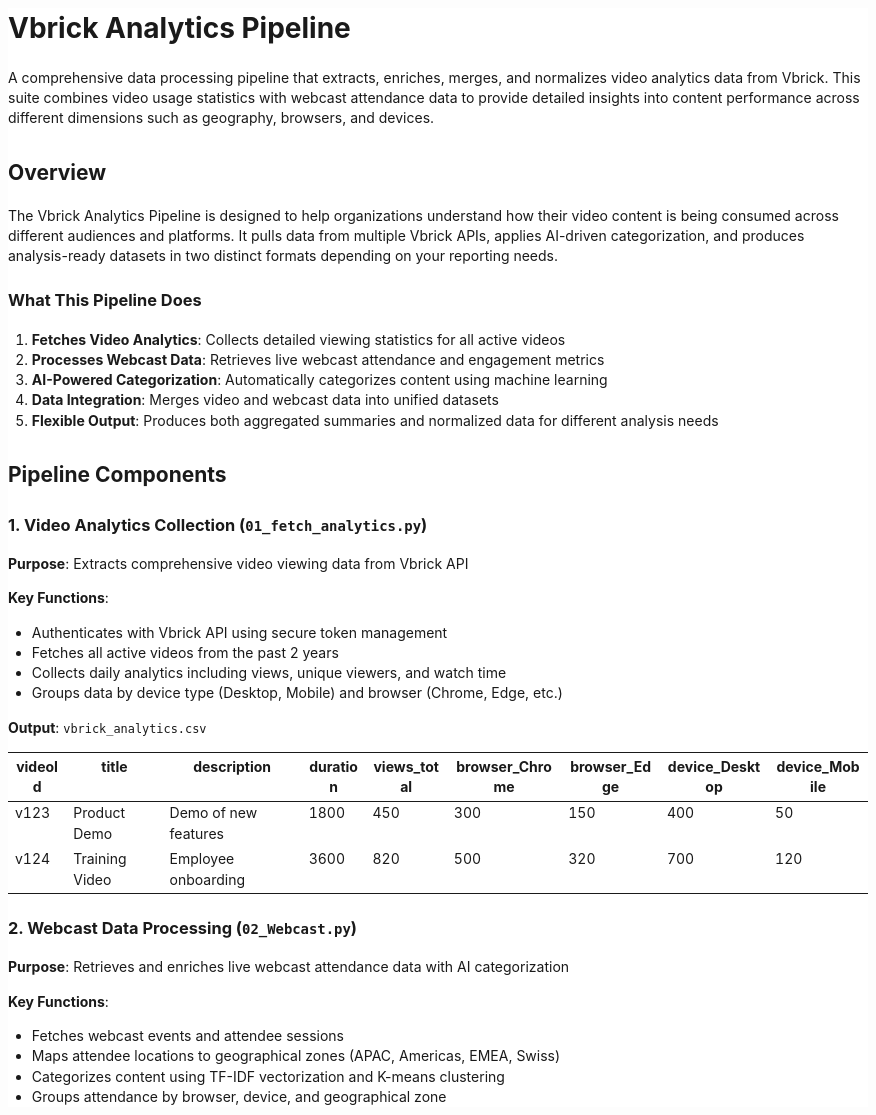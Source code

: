 # Vbrick Analytics Pipeline

A comprehensive data processing pipeline that extracts, enriches, merges, and normalizes video analytics data from Vbrick. This suite combines video usage statistics with webcast attendance data to provide detailed insights into content performance across different dimensions such as geography, browsers, and devices.

## Overview

The Vbrick Analytics Pipeline is designed to help organizations understand how their video content is being consumed across different audiences and platforms. It pulls data from multiple Vbrick APIs, applies AI-driven categorization, and produces analysis-ready datasets in two distinct formats depending on your reporting needs.

### What This Pipeline Does

1. **Fetches Video Analytics**: Collects detailed viewing statistics for all active videos
2. **Processes Webcast Data**: Retrieves live webcast attendance and engagement metrics  
3. **AI-Powered Categorization**: Automatically categorizes content using machine learning
4. **Data Integration**: Merges video and webcast data into unified datasets
5. **Flexible Output**: Produces both aggregated summaries and normalized data for different analysis needs

## Pipeline Components

### 1. Video Analytics Collection (`01_fetch_analytics.py`)
**Purpose**: Extracts comprehensive video viewing data from Vbrick API

**Key Functions**:
- Authenticates with Vbrick API using secure token management
- Fetches all active videos from the past 2 years
- Collects daily analytics including views, unique viewers, and watch time
- Groups data by device type (Desktop, Mobile) and browser (Chrome, Edge, etc.)

**Output**: `vbrick_analytics.csv`

| videoId | title | description | duration | views_total | browser_Chrome | browser_Edge | device_Desktop | device_Mobile |
|---------|-------|-------------|----------|-------------|----------------|--------------|----------------|---------------|
| v123 | Product Demo | Demo of new features | 1800 | 450 | 300 | 150 | 400 | 50 |
| v124 | Training Video | Employee onboarding | 3600 | 820 | 500 | 320 | 700 | 120 |

### 2. Webcast Data Processing (`02_Webcast.py`)
**Purpose**: Retrieves and enriches live webcast attendance data with AI categorization

**Key Functions**:
- Fetches webcast events and attendee sessions
- Maps attendee locations to geographical zones (APAC, Americas, EMEA, Swiss)
- Categorizes content using TF-IDF vectorization and K-means clustering
- Groups attendance by browser, device, and geographical zone
